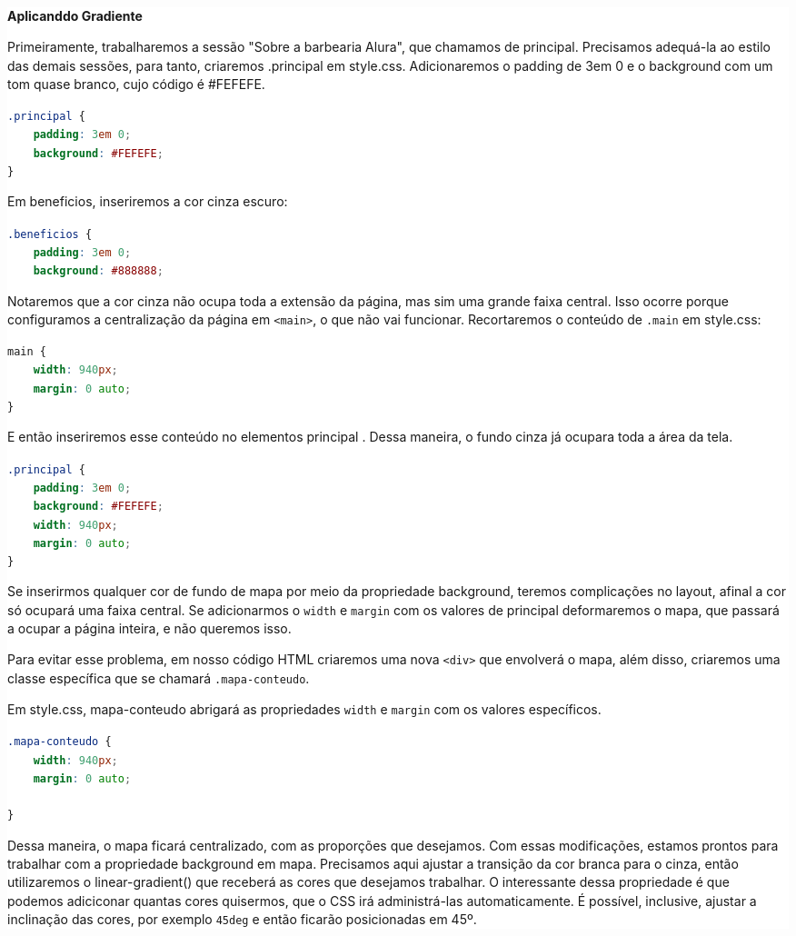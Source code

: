 
**Aplicanddo Gradiente**

Primeiramente, trabalharemos a sessão "Sobre a barbearia Alura", que chamamos de principal. Precisamos adequá-la ao estilo das demais sessões, para tanto, criaremos .principal em style.css. Adicionaremos o padding de 3em 0 e o background com um tom quase branco, cujo código é #FEFEFE.

```Css
.principal {
    padding: 3em 0;
    background: #FEFEFE;
} 
```
Em beneficios, inseriremos a cor cinza escuro:

```Css
.beneficios { 
    padding: 3em 0;
    background: #888888;
```
Notaremos que a cor cinza não ocupa toda a extensão da página, mas sim uma grande faixa central. Isso ocorre porque configuramos a centralização da página em `<main>`, o que não vai funcionar. Recortaremos o conteúdo de `.main` em style.css:

```Css
main {
    width: 940px;
    margin: 0 auto;
}
```
E então inseriremos esse conteúdo no elementos principal . Dessa maneira, o fundo cinza já ocupara toda a área da tela.

```Css
.principal {
    padding: 3em 0;
    background: #FEFEFE;
    width: 940px;
    margin: 0 auto;
}
```
Se inserirmos qualquer cor de fundo de mapa por meio da propriedade background, teremos complicações no layout, afinal a cor só ocupará uma faixa central. Se adicionarmos o `width` e `margin` com os valores de principal deformaremos o mapa, que passará a ocupar a página inteira, e não queremos isso.

Para evitar esse problema, em nosso código HTML criaremos uma nova `<div>` que envolverá o mapa, além disso, criaremos uma classe específica que se chamará `.mapa-conteudo`.

Em style.css, mapa-conteudo abrigará as propriedades `width` e `margin` com os valores específicos.

```Css
.mapa-conteudo {
    width: 940px;
    margin: 0 auto;

}
```
Dessa maneira, o mapa ficará centralizado, com as proporções que desejamos. Com essas modificações, estamos prontos para trabalhar com a propriedade background em mapa. Precisamos aqui ajustar a transição da cor branca para o cinza, então utilizaremos o linear-gradient() que receberá as cores que desejamos trabalhar. O interessante dessa propriedade é que podemos adiciconar quantas cores quisermos, que o CSS irá administrá-las automaticamente. É possível, inclusive, ajustar a inclinação das cores, por exemplo `45deg` e então ficarão posicionadas em 45º.
